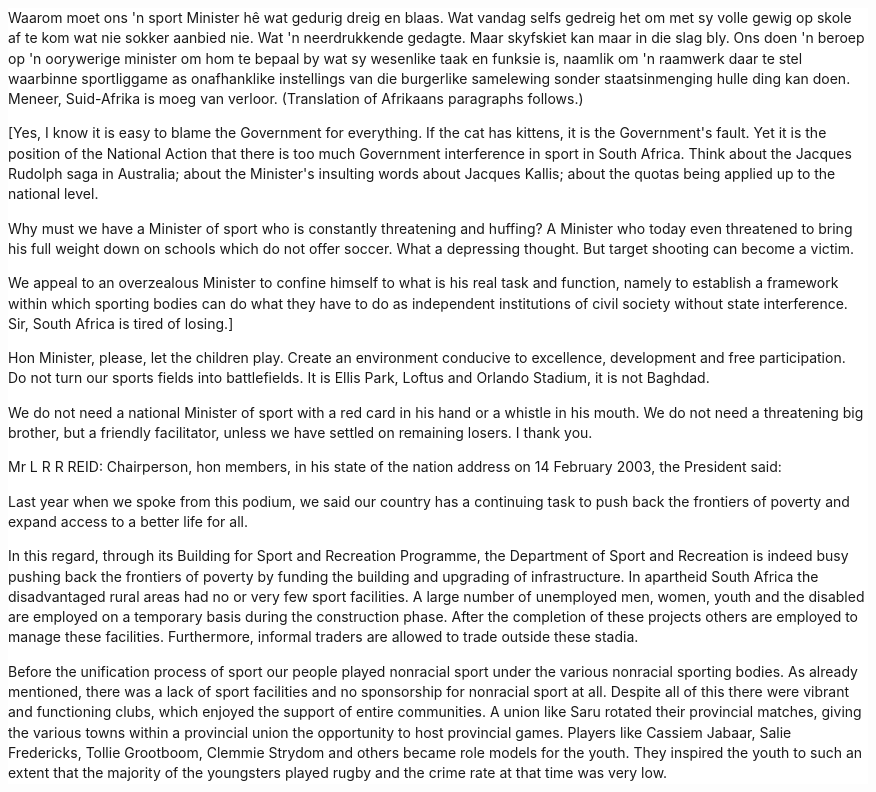 Waarom moet ons 'n sport Minister hê wat gedurig dreig en blaas. Wat vandag
selfs gedreig het om met sy volle gewig op skole af te kom wat nie sokker
aanbied nie. Wat 'n neerdrukkende gedagte. Maar skyfskiet kan maar in die
slag bly.
Ons doen 'n beroep op 'n oorywerige minister om hom te bepaal by wat sy
wesenlike taak en funksie is, naamlik om 'n raamwerk daar te stel waarbinne
sportliggame as onafhanklike instellings van die burgerlike samelewing
sonder staatsinmenging hulle ding kan doen. Meneer, Suid-Afrika is moeg van
verloor. (Translation of Afrikaans paragraphs follows.)

[Yes, I know it is easy to blame the Government for everything. If the cat
has kittens, it is the Government's fault. Yet it is the position of the
National Action that there is too much Government interference in sport in
South Africa. Think about the Jacques Rudolph saga in Australia; about the
Minister's insulting words about Jacques Kallis; about the quotas being
applied up to the national level.

Why must we have a Minister of sport who is constantly threatening and
huffing? A Minister who today even threatened to bring his full weight down
on schools which do not offer soccer. What a depressing thought. But target
shooting can become a victim.

We appeal to an overzealous Minister to confine himself to what is his real
task and function, namely to establish a framework within which sporting
bodies can do what they have to do as independent institutions of civil
society without state interference. Sir, South Africa is tired of losing.]

Hon Minister, please, let the children play. Create an environment
conducive to excellence, development and free participation. Do not turn
our sports fields into battlefields. It is Ellis Park, Loftus and Orlando
Stadium, it is not Baghdad.

We do not need a national Minister of sport with a red card in his hand or
a whistle in his mouth. We do not need a threatening big brother, but a
friendly facilitator, unless we have settled on remaining losers. I thank
you.

Mr L R R REID: Chairperson, hon members, in his state of the nation address
on 14 February 2003, the President said:


  Last year when we spoke from this podium, we said our country has a
  continuing task to push back the frontiers of poverty and expand access
  to a better life for all.

In this regard, through its Building for Sport and Recreation Programme,
the Department of Sport and Recreation is indeed busy pushing back the
frontiers of poverty by funding the building and upgrading of
infrastructure. In apartheid South Africa the disadvantaged rural areas had
no or very few sport facilities. A large number of unemployed men, women,
youth and the disabled are employed on a temporary basis during the
construction phase. After the completion of these projects others are
employed to manage these facilities. Furthermore, informal traders are
allowed to trade outside these stadia.

Before the unification process of sport our people played nonracial sport
under the various nonracial sporting bodies. As already mentioned, there
was a lack of sport facilities and no sponsorship for nonracial sport at
all. Despite all of this there were vibrant and functioning clubs, which
enjoyed the support of entire communities. A union like Saru rotated their
provincial matches, giving the various towns within a provincial union the
opportunity to host provincial games. Players like Cassiem Jabaar, Salie
Fredericks, Tollie Grootboom, Clemmie Strydom and others became role models
for the youth. They inspired the youth to such an extent that the majority
of the youngsters played rugby and the crime rate at that time was very
low.
